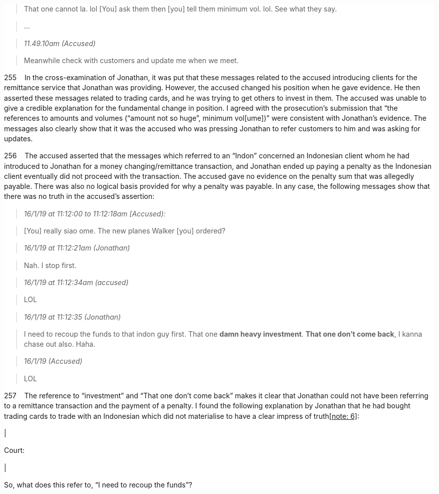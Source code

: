 > That one cannot la. lol \[You\] ask them then \[you\] tell them minimum vol. lol. See what they say.

> …

> _11.49.10am (Accused)_

> Meanwhile check with customers and update me when we meet.

255    In the cross-examination of Jonathan, it was put that these messages related to the accused introducing clients for the remittance service that Jonathan was providing. However, the accused changed his position when he gave evidence. He then asserted these messages related to trading cards, and he was trying to get others to invest in them. The accused was unable to give a credible explanation for the fundamental change in position. I agreed with the prosecution’s submission that “the references to amounts and volumes (“amount not so huge”, minimum vol\[ume\])” were consistent with Jonathan’s evidence. The messages also clearly show that it was the accused who was pressing Jonathan to refer customers to him and was asking for updates.

256    The accused asserted that the messages which referred to an “Indon” concerned an Indonesian client whom he had introduced to Jonathan for a money changing/remittance transaction, and Jonathan ended up paying a penalty as the Indonesian client eventually did not proceed with the transaction. The accused gave no evidence on the penalty sum that was allegedly payable. There was also no logical basis provided for why a penalty was payable. In any case, the following messages show that there was no truth in the accused’s assertion:

> _16/1/19 at 11:12:00 to 11:12:18am \[Accused):_

> \[You\] really siao ome. The new planes Walker \[you\] ordered?

> _16/1/19 at 11:12:21am (Jonathan)_

> Nah. I stop first.

> _16/1/19 at 11:12:34am (accused)_

> LOL

> _16/1/19 at 11:12:35 (Jonathan)_

> I need to recoup the funds to that indon guy first. That one **damn heavy investment**. **That one don’t come back**, I kanna chase out also. Haha.

> _16/1/19 (Accused)_

> LOL

257    The reference to “investment” and “That one don’t come back” makes it clear that Jonathan could not have been referring to a remittance transaction and the payment of a penalty. I found the following explanation by Jonathan that he had bought trading cards to trade with an Indonesian which did not materialise to have a clear impress of truth[\[note: 6\]](#Ftn_6):

> 
| 

Court:

 | 

So, what does this refer to, “I need to recoup the funds”?
